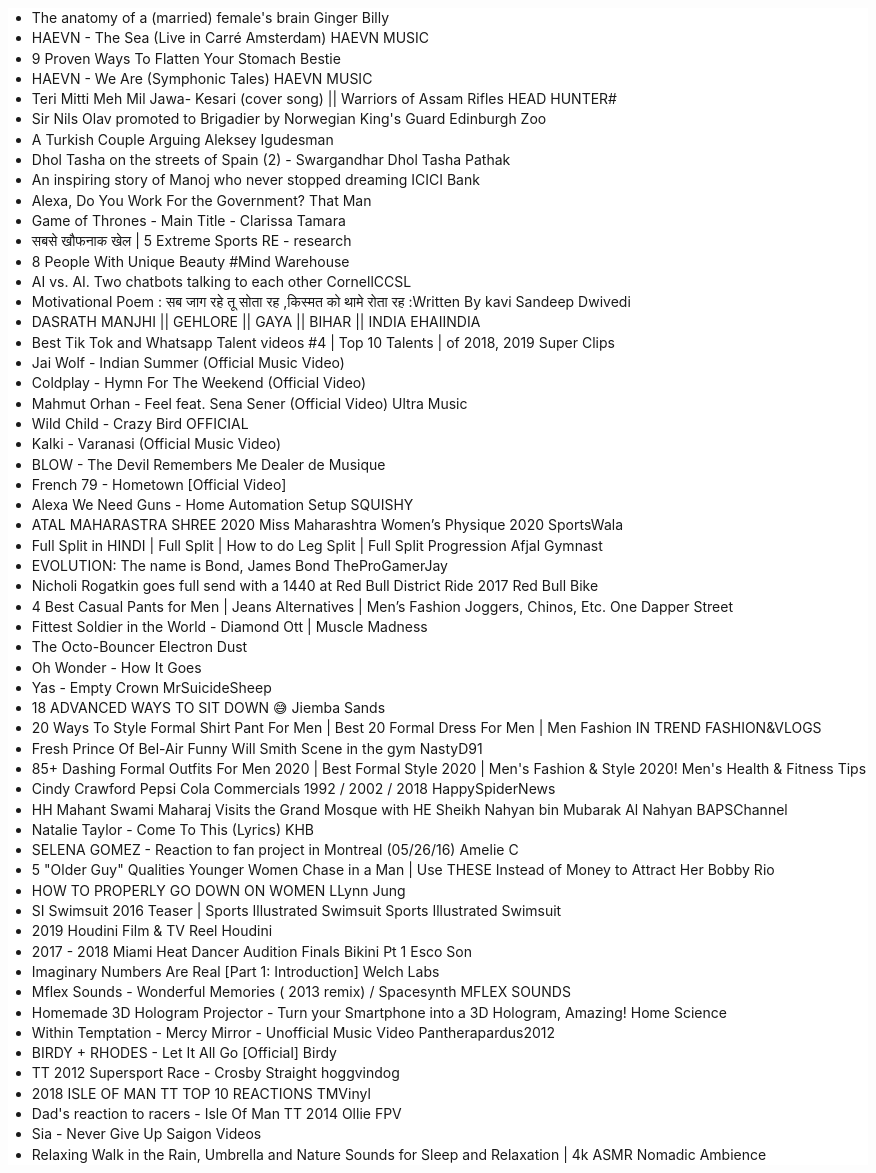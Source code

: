 -   The anatomy of a (married) female's brain Ginger Billy
-   HAEVN - The Sea (Live in Carré Amsterdam) HAEVN MUSIC
-   9 Proven Ways To Flatten Your Stomach Bestie
-   HAEVN - We Are (Symphonic Tales) HAEVN MUSIC
-   Teri Mitti Meh Mil Jawa- Kesari (cover song) || Warriors of Assam Rifles HEAD HUNTER#
-   Sir Nils Olav promoted to Brigadier by Norwegian King's Guard Edinburgh Zoo
-   A Turkish Couple Arguing Aleksey Igudesman
-   Dhol Tasha on the streets of Spain (2) - Swargandhar Dhol Tasha Pathak
-   An inspiring story of Manoj who never stopped dreaming ICICI Bank
-   Alexa, Do You Work For the Government? That Man
-   Game of Thrones - Main Title - Clarissa Tamara
-   सबसे खौफनाक खेल | 5 Extreme Sports RE - research
-   8 People With Unique Beauty #Mind Warehouse
-   AI vs. AI. Two chatbots talking to each other CornellCCSL
-   Motivational Poem : सब जाग रहे तू सोता रह ,किस्मत को थामे रोता रह :Written By kavi Sandeep Dwivedi
-   DASRATH MANJHI || GEHLORE || GAYA || BIHAR || INDIA EHAIINDIA
-   Best Tik Tok and Whatsapp Talent videos #4 | Top 10 Talents | of 2018, 2019 Super Clips
-   Jai Wolf - Indian Summer (Official Music Video)
-   Coldplay - Hymn For The Weekend (Official Video)
-   Mahmut Orhan - Feel feat. Sena Sener (Official Video) Ultra Music
-   Wild Child - Crazy Bird OFFICIAL
-   Kalki - Varanasi (Official Music Video)
-   BLOW - The Devil Remembers Me Dealer de Musique
-   French 79 - Hometown [Official Video]
-   Alexa We Need Guns - Home Automation Setup SQUISHY
-   ATAL MAHARASTRA SHREE 2020 Miss Maharashtra Women’s Physique 2020 SportsWala
-   Full Split in HINDI | Full Split | How to do Leg Split | Full Split Progression Afjal Gymnast
-   EVOLUTION: The name is Bond, James Bond TheProGamerJay
-   Nicholi Rogatkin goes full send with a 1440 at Red Bull District Ride 2017 Red Bull Bike
-   4 Best Casual Pants for Men | Jeans Alternatives | Men’s Fashion Joggers, Chinos, Etc. One Dapper Street
-   Fittest Soldier in the World - Diamond Ott | Muscle Madness
-   The Octo-Bouncer Electron Dust
-   Oh Wonder - How It Goes
-   Yas - Empty Crown MrSuicideSheep
-   18 ADVANCED WAYS TO SIT DOWN 😅 Jiemba Sands
-   20 Ways To Style Formal Shirt Pant For Men | Best 20 Formal Dress For Men | Men Fashion IN TREND FASHION&VLOGS
-   Fresh Prince Of Bel-Air Funny Will Smith Scene in the gym NastyD91
-   85+ Dashing Formal Outfits For Men 2020 | Best Formal Style 2020 | Men's Fashion & Style 2020! Men's Health & Fitness Tips
-   Cindy Crawford Pepsi Cola Commercials 1992 / 2002 / 2018 HappySpiderNews
-   HH Mahant Swami Maharaj Visits the Grand Mosque with HE Sheikh Nahyan bin Mubarak Al Nahyan BAPSChannel
-   Natalie Taylor - Come To This (Lyrics) KHB
-   SELENA GOMEZ - Reaction to fan project in Montreal (05/26/16) Amelie C
-   5 "Older Guy" Qualities Younger Women Chase in a Man | Use THESE Instead of Money to Attract Her Bobby Rio
-   HOW TO PROPERLY GO DOWN ON WOMEN LLynn Jung
-   SI Swimsuit 2016 Teaser | Sports Illustrated Swimsuit Sports Illustrated Swimsuit
-   2019 Houdini Film & TV Reel Houdini
-   2017 - 2018 Miami Heat Dancer Audition Finals Bikini Pt 1 Esco Son
-   Imaginary Numbers Are Real [Part 1: Introduction] Welch Labs
-   Mflex Sounds - Wonderful Memories ( 2013 remix) / Spacesynth MFLEX SOUNDS
-   Homemade 3D Hologram Projector - Turn your Smartphone into a 3D Hologram, Amazing! Home Science
-   Within Temptation - Mercy Mirror - Unofficial Music Video Pantherapardus2012
-   BIRDY + RHODES - Let It All Go [Official] Birdy
-   TT 2012 Supersport Race - Crosby Straight hoggvindog
-   2018 ISLE OF MAN TT TOP 10 REACTIONS TMVinyl
-   Dad's reaction to racers - Isle Of Man TT 2014 Ollie FPV
-   Sia - Never Give Up Saigon Videos
-   Relaxing Walk in the Rain, Umbrella and Nature Sounds for Sleep and Relaxation | 4k ASMR Nomadic Ambience